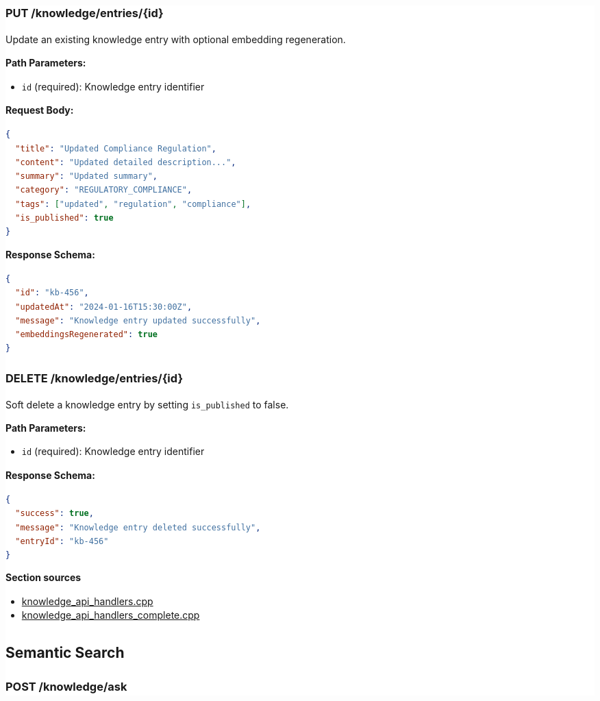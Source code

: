 ```json
```

### PUT /knowledge/entries/{id}

Update an existing knowledge entry with optional embedding regeneration.

**Path Parameters:**
- `id` (required): Knowledge entry identifier

**Request Body:**
```json
{
  "title": "Updated Compliance Regulation",
  "content": "Updated detailed description...",
  "summary": "Updated summary",
  "category": "REGULATORY_COMPLIANCE",
  "tags": ["updated", "regulation", "compliance"],
  "is_published": true
}
```

**Response Schema:**
```json
{
  "id": "kb-456",
  "updatedAt": "2024-01-16T15:30:00Z",
  "message": "Knowledge entry updated successfully",
  "embeddingsRegenerated": true
}
```

### DELETE /knowledge/entries/{id}

Soft delete a knowledge entry by setting `is_published` to false.

**Path Parameters:**
- `id` (required): Knowledge entry identifier

**Response Schema:**
```json
{
  "success": true,
  "message": "Knowledge entry deleted successfully",
  "entryId": "kb-456"
}
```

**Section sources**
- [knowledge_api_handlers.cpp](file://shared/knowledge_base/knowledge_api_handlers.cpp#L60-L723)
- [knowledge_api_handlers_complete.cpp](file://shared/knowledge_base/knowledge_api_handlers_complete.cpp#L152-L700)

## Semantic Search

### POST /knowledge/ask
